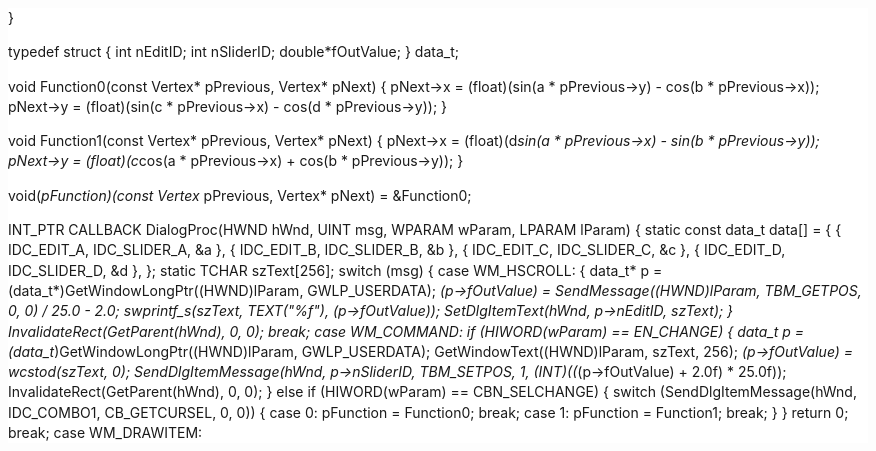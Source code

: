 }

typedef struct
{
  int nEditID;
  int nSliderID;
  double*fOutValue;
} data_t;

void Function0(const Vertex* pPrevious, Vertex* pNext)
{
  pNext->x = (float)(sin(a * pPrevious->y) - cos(b * pPrevious->x));
  pNext->y = (float)(sin(c * pPrevious->x) - cos(d * pPrevious->y));
}

void Function1(const Vertex* pPrevious, Vertex* pNext)
{
  pNext->x = (float)(d*sin(a * pPrevious->x) - sin(b * pPrevious->y));
  pNext->y = (float)(c*cos(a * pPrevious->x) + cos(b * pPrevious->y));
}

void(*pFunction)(const Vertex* pPrevious, Vertex* pNext) = &Function0;

INT_PTR CALLBACK DialogProc(HWND hWnd, UINT msg, WPARAM wParam, LPARAM lParam)
{
  static const data_t data[] =
  { { IDC_EDIT_A, IDC_SLIDER_A, &a },
  { IDC_EDIT_B, IDC_SLIDER_B, &b },
  { IDC_EDIT_C, IDC_SLIDER_C, &c },
  { IDC_EDIT_D, IDC_SLIDER_D, &d }, };
  static TCHAR szText[256];
  switch (msg)
  {
  case WM_HSCROLL:
  {
    data_t* p = (data_t*)GetWindowLongPtr((HWND)lParam, GWLP_USERDATA);
    *(p->fOutValue) = SendMessage((HWND)lParam, TBM_GETPOS, 0, 0) / 25.0 - 2.0;
    swprintf_s(szText, TEXT("%f"), *(p->fOutValue));
    SetDlgItemText(hWnd, p->nEditID, szText);
  }
  InvalidateRect(GetParent(hWnd), 0, 0);
  break;
  case WM_COMMAND:
    if (HIWORD(wParam) == EN_CHANGE)
    {
      data_t* p = (data_t*)GetWindowLongPtr((HWND)lParam, GWLP_USERDATA);
      GetWindowText((HWND)lParam, szText, 256);
      *(p->fOutValue) = wcstod(szText, 0);
      SendDlgItemMessage(hWnd, p->nSliderID, TBM_SETPOS, 1, (INT)((*(p->fOutValue) + 2.0f) * 25.0f));
      InvalidateRect(GetParent(hWnd), 0, 0);
    }
    else if (HIWORD(wParam) == CBN_SELCHANGE)
    {
      switch (SendDlgItemMessage(hWnd, IDC_COMBO1, CB_GETCURSEL, 0, 0))
      {
      case 0:
        pFunction = Function0;
        break;
      case 1:
        pFunction = Function1;
        break;
      }
    }
    return 0;
    break;
  case WM_DRAWITEM: